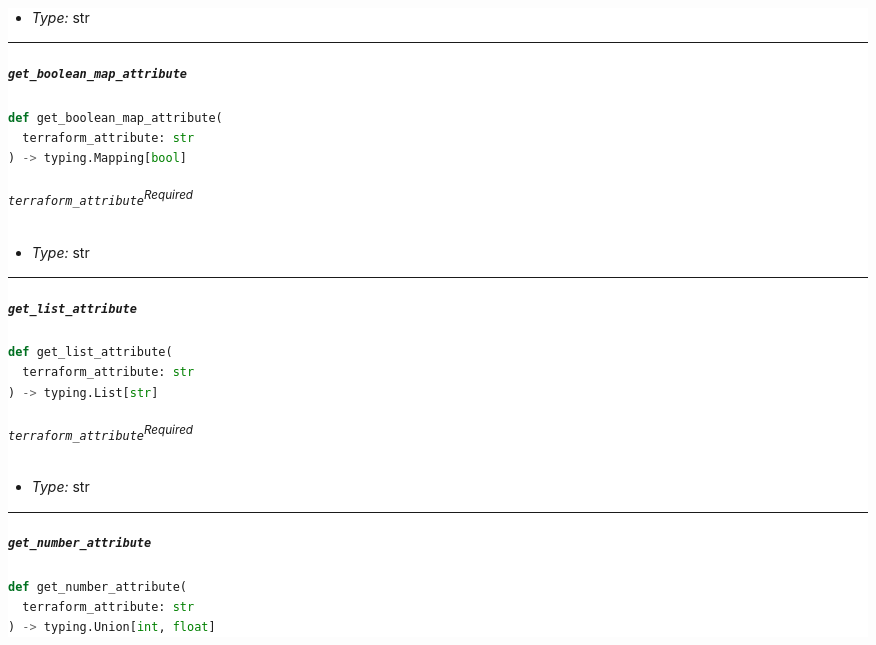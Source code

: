 - *Type:* str

---

##### `get_boolean_map_attribute` <a name="get_boolean_map_attribute" id="rhizo-co-terraform-provider-oci.dataOciHealthChecksPingProbeResults.DataOciHealthChecksPingProbeResultsFilterOutputReference.getBooleanMapAttribute"></a>

```python
def get_boolean_map_attribute(
  terraform_attribute: str
) -> typing.Mapping[bool]
```

###### `terraform_attribute`<sup>Required</sup> <a name="terraform_attribute" id="rhizo-co-terraform-provider-oci.dataOciHealthChecksPingProbeResults.DataOciHealthChecksPingProbeResultsFilterOutputReference.getBooleanMapAttribute.parameter.terraformAttribute"></a>

- *Type:* str

---

##### `get_list_attribute` <a name="get_list_attribute" id="rhizo-co-terraform-provider-oci.dataOciHealthChecksPingProbeResults.DataOciHealthChecksPingProbeResultsFilterOutputReference.getListAttribute"></a>

```python
def get_list_attribute(
  terraform_attribute: str
) -> typing.List[str]
```

###### `terraform_attribute`<sup>Required</sup> <a name="terraform_attribute" id="rhizo-co-terraform-provider-oci.dataOciHealthChecksPingProbeResults.DataOciHealthChecksPingProbeResultsFilterOutputReference.getListAttribute.parameter.terraformAttribute"></a>

- *Type:* str

---

##### `get_number_attribute` <a name="get_number_attribute" id="rhizo-co-terraform-provider-oci.dataOciHealthChecksPingProbeResults.DataOciHealthChecksPingProbeResultsFilterOutputReference.getNumberAttribute"></a>

```python
def get_number_attribute(
  terraform_attribute: str
) -> typing.Union[int, float]
```
